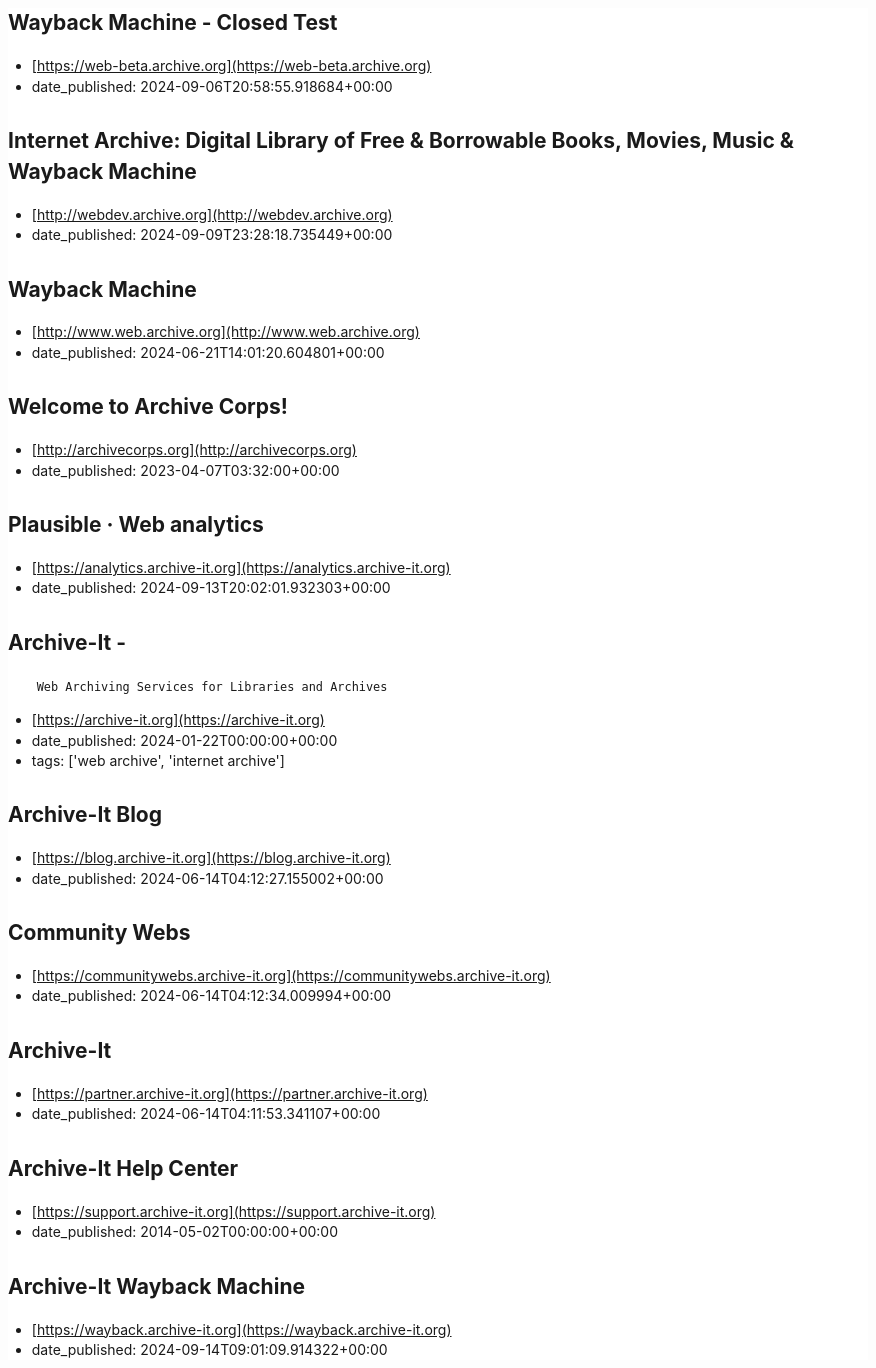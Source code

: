  ## Wayback Machine - Closed Test
 - [https://web-beta.archive.org](https://web-beta.archive.org)
 - date_published: 2024-09-06T20:58:55.918684+00:00

 ## Internet Archive: Digital Library of Free & Borrowable Books, Movies, Music & Wayback Machine
 - [http://webdev.archive.org](http://webdev.archive.org)
 - date_published: 2024-09-09T23:28:18.735449+00:00

 ## Wayback Machine
 - [http://www.web.archive.org](http://www.web.archive.org)
 - date_published: 2024-06-21T14:01:20.604801+00:00

 ## Welcome to Archive Corps!
 - [http://archivecorps.org](http://archivecorps.org)
 - date_published: 2023-04-07T03:32:00+00:00

 ## Plausible · Web analytics
 - [https://analytics.archive-it.org](https://analytics.archive-it.org)
 - date_published: 2024-09-13T20:02:01.932303+00:00

 ## Archive-It - 
  
		Web Archiving Services for Libraries and Archives
 - [https://archive-it.org](https://archive-it.org)
 - date_published: 2024-01-22T00:00:00+00:00
 - tags: ['web archive', 'internet archive']

 ## Archive-It Blog
 - [https://blog.archive-it.org](https://blog.archive-it.org)
 - date_published: 2024-06-14T04:12:27.155002+00:00

 ## Community Webs
 - [https://communitywebs.archive-it.org](https://communitywebs.archive-it.org)
 - date_published: 2024-06-14T04:12:34.009994+00:00

 ## Archive-It
 - [https://partner.archive-it.org](https://partner.archive-it.org)
 - date_published: 2024-06-14T04:11:53.341107+00:00

 ## Archive-It Help Center
 - [https://support.archive-it.org](https://support.archive-it.org)
 - date_published: 2014-05-02T00:00:00+00:00

 ## Archive-It Wayback Machine
 - [https://wayback.archive-it.org](https://wayback.archive-it.org)
 - date_published: 2024-09-14T09:01:09.914322+00:00
